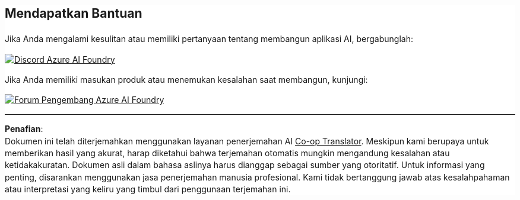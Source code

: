 ## Mendapatkan Bantuan

Jika Anda mengalami kesulitan atau memiliki pertanyaan tentang membangun aplikasi AI, bergabunglah:

[![Discord Azure AI Foundry](https://img.shields.io/badge/Discord-Azure_AI_Foundry_Community_Discord-blue?style=for-the-badge&logo=discord&color=5865f2&logoColor=fff)](https://aka.ms/foundry/discord)

Jika Anda memiliki masukan produk atau menemukan kesalahan saat membangun, kunjungi:

[![Forum Pengembang Azure AI Foundry](https://img.shields.io/badge/GitHub-Azure_AI_Foundry_Developer_Forum-blue?style=for-the-badge&logo=github&color=000000&logoColor=fff)](https://aka.ms/foundry/forum)

---

**Penafian**:  
Dokumen ini telah diterjemahkan menggunakan layanan penerjemahan AI [Co-op Translator](https://github.com/Azure/co-op-translator). Meskipun kami berupaya untuk memberikan hasil yang akurat, harap diketahui bahwa terjemahan otomatis mungkin mengandung kesalahan atau ketidakakuratan. Dokumen asli dalam bahasa aslinya harus dianggap sebagai sumber yang otoritatif. Untuk informasi yang penting, disarankan menggunakan jasa penerjemahan manusia profesional. Kami tidak bertanggung jawab atas kesalahpahaman atau interpretasi yang keliru yang timbul dari penggunaan terjemahan ini.